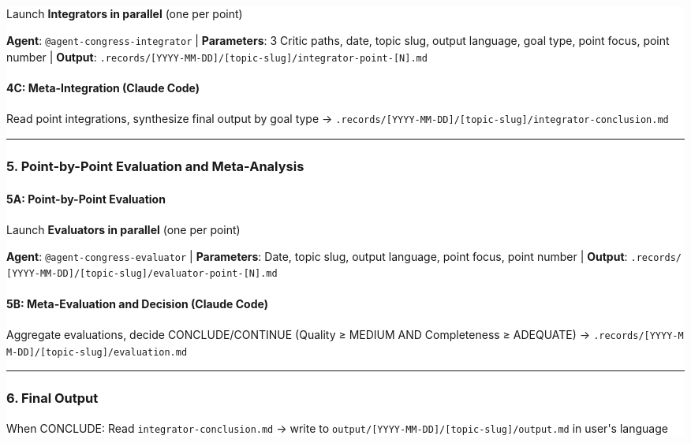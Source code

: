Launch **Integrators in parallel** (one per point)

**Agent**: `@agent-congress-integrator` | **Parameters**: 3 Critic paths, date, topic slug, output language, goal type, point focus, point number | **Output**: `.records/[YYYY-MM-DD]/[topic-slug]/integrator-point-[N].md`

#### 4C: Meta-Integration (Claude Code)

Read point integrations, synthesize final output by goal type → `.records/[YYYY-MM-DD]/[topic-slug]/integrator-conclusion.md`

---

### 5. Point-by-Point Evaluation and Meta-Analysis

#### 5A: Point-by-Point Evaluation

Launch **Evaluators in parallel** (one per point)

**Agent**: `@agent-congress-evaluator` | **Parameters**: Date, topic slug, output language, point focus, point number | **Output**: `.records/[YYYY-MM-DD]/[topic-slug]/evaluator-point-[N].md`

#### 5B: Meta-Evaluation and Decision (Claude Code)

Aggregate evaluations, decide CONCLUDE/CONTINUE (Quality ≥ MEDIUM AND Completeness ≥ ADEQUATE) → `.records/[YYYY-MM-DD]/[topic-slug]/evaluation.md`

---

### 6. Final Output

When CONCLUDE: Read `integrator-conclusion.md` → write to `output/[YYYY-MM-DD]/[topic-slug]/output.md` in user's language
